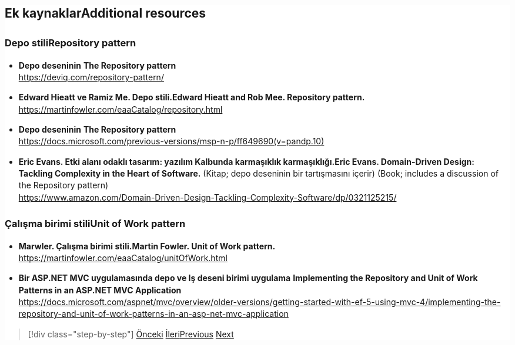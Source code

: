 ## <a name="additional-resources"></a><span data-ttu-id="bd5c2-189">Ek kaynaklar</span><span class="sxs-lookup"><span data-stu-id="bd5c2-189">Additional resources</span></span>

### <a name="repository-pattern"></a><span data-ttu-id="bd5c2-190">Depo stili</span><span class="sxs-lookup"><span data-stu-id="bd5c2-190">Repository pattern</span></span>

- <span data-ttu-id="bd5c2-191">**Depo deseninin** </span><span class="sxs-lookup"><span data-stu-id="bd5c2-191">**The Repository pattern** </span></span>\
  <https://deviq.com/repository-pattern/>

- <span data-ttu-id="bd5c2-192">**Edward Hieatt ve Ramiz Me. Depo stili.**</span><span class="sxs-lookup"><span data-stu-id="bd5c2-192">**Edward Hieatt and Rob Mee. Repository pattern.**</span></span> \
  <https://martinfowler.com/eaaCatalog/repository.html>

- <span data-ttu-id="bd5c2-193">**Depo deseninin** </span><span class="sxs-lookup"><span data-stu-id="bd5c2-193">**The Repository pattern** </span></span>\
  <https://docs.microsoft.com/previous-versions/msp-n-p/ff649690(v=pandp.10)>

- <span data-ttu-id="bd5c2-194">**Eric Evans. Etki alanı odaklı tasarım: yazılım Kalbunda karmaşıklık karmaşıklığı.**</span><span class="sxs-lookup"><span data-stu-id="bd5c2-194">**Eric Evans. Domain-Driven Design: Tackling Complexity in the Heart of Software.**</span></span> <span data-ttu-id="bd5c2-195">(Kitap; depo deseninin bir tartışmasını içerir) </span><span class="sxs-lookup"><span data-stu-id="bd5c2-195">(Book; includes a discussion of the Repository pattern) </span></span>\
  <https://www.amazon.com/Domain-Driven-Design-Tackling-Complexity-Software/dp/0321125215/>

### <a name="unit-of-work-pattern"></a><span data-ttu-id="bd5c2-196">Çalışma birimi stili</span><span class="sxs-lookup"><span data-stu-id="bd5c2-196">Unit of Work pattern</span></span>

- <span data-ttu-id="bd5c2-197">**Marwler. Çalışma birimi stili.**</span><span class="sxs-lookup"><span data-stu-id="bd5c2-197">**Martin Fowler. Unit of Work pattern.**</span></span> \
  <https://martinfowler.com/eaaCatalog/unitOfWork.html>

- <span data-ttu-id="bd5c2-198">**Bir ASP.NET MVC uygulamasında depo ve Iş deseni birimi uygulama** </span><span class="sxs-lookup"><span data-stu-id="bd5c2-198">**Implementing the Repository and Unit of Work Patterns in an ASP.NET MVC Application** </span></span>\
  <https://docs.microsoft.com/aspnet/mvc/overview/older-versions/getting-started-with-ef-5-using-mvc-4/implementing-the-repository-and-unit-of-work-patterns-in-an-asp-net-mvc-application>

>[!div class="step-by-step"]
><span data-ttu-id="bd5c2-199">[Önceki](domain-events-design-implementation.md)
>[İleri](infrastructure-persistence-layer-implemenation-entity-framework-core.md)</span><span class="sxs-lookup"><span data-stu-id="bd5c2-199">[Previous](domain-events-design-implementation.md)
[Next](infrastructure-persistence-layer-implemenation-entity-framework-core.md)</span></span>
